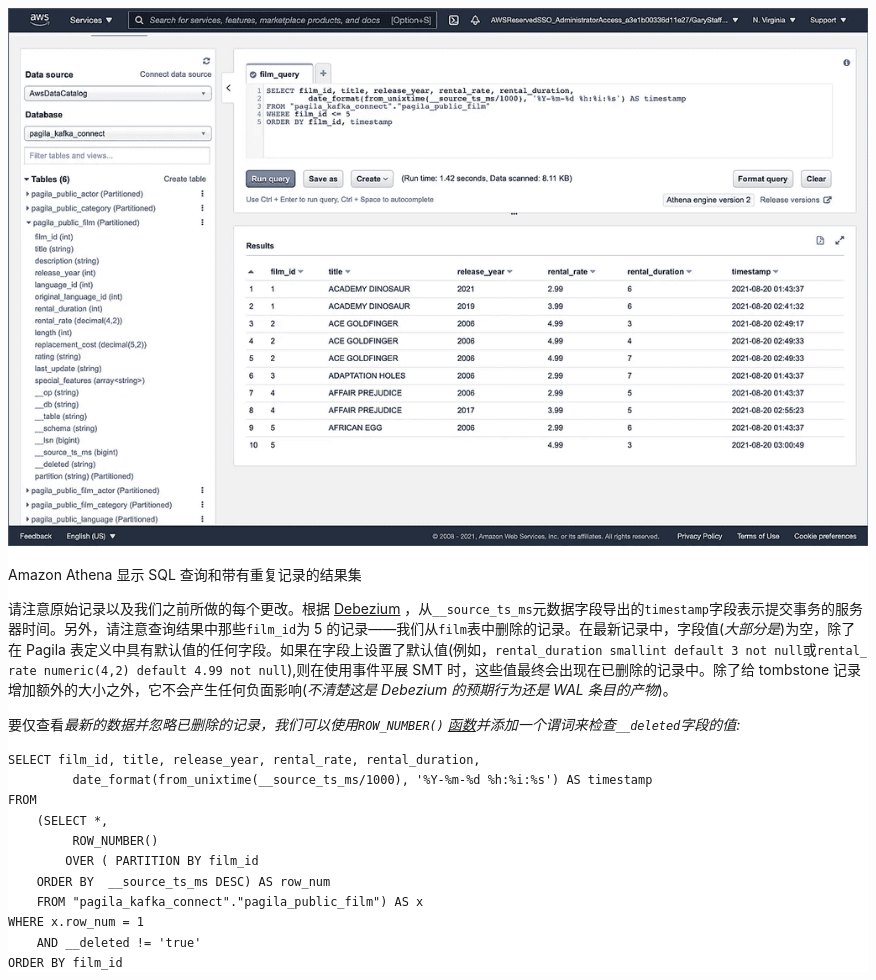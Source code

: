 ![](img/468a5b600832a1b966bdb4795caf431a.png)

Amazon Athena 显示 SQL 查询和带有重复记录的结果集

请注意原始记录以及我们之前所做的每个更改。根据 [Debezium](https://debezium.io/documentation/reference/1.6/connectors/postgresql.html#postgresql-meta-information) ，从`__source_ts_ms`元数据字段导出的`timestamp`字段表示提交事务的服务器时间。另外，请注意查询结果中那些`film_id`为 5 的记录——我们从`film`表中删除的记录。在最新记录中，字段值(*大部分是*)为空，除了在 Pagila 表定义中具有默认值的任何字段。如果在字段上设置了默认值(例如，`rental_duration smallint default 3 not null`或`rental_rate numeric(4,2) default 4.99 not null`),则在使用事件平展 SMT 时，这些值最终会出现在已删除的记录中。除了给 tombstone 记录增加额外的大小之外，它不会产生任何负面影响(*不清楚这是 Debezium 的预期行为还是 WAL 条目的产物*)。

要仅查看*最新的数据并忽略已删除的记录，我们可以使用`ROW_NUMBER()` [函数](https://prestodb.io/docs/current/release/release-0.75.html#row-number-optimizations)并添加一个谓词来检查`__deleted`字段的值:*

```
SELECT film_id, title, release_year, rental_rate, rental_duration,
         date_format(from_unixtime(__source_ts_ms/1000), '%Y-%m-%d %h:%i:%s') AS timestamp
FROM 
    (SELECT *,
         ROW_NUMBER()
        OVER ( PARTITION BY film_id
    ORDER BY  __source_ts_ms DESC) AS row_num
    FROM "pagila_kafka_connect"."pagila_public_film") AS x
WHERE x.row_num = 1
    AND __deleted != 'true'
ORDER BY film_id
```
